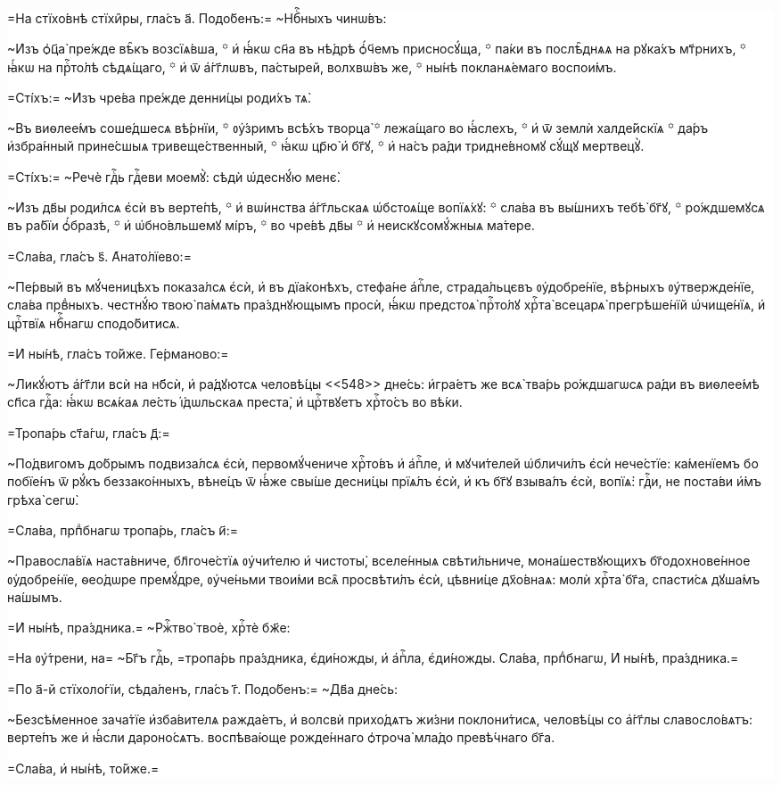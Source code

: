=На стїхо́внѣ стїхи̑ры, гла́съ а҃. Подо́бенъ:= ~Нбⷭ҇ныхъ чинѡ́въ:

~И҆зъ ѻ҆ц҃а̀ пре́жде вѣ̑къ возсїѧ́вша, ꙳ и҆ ꙗ҆́кѡ сн҃а въ нѣ́дрѣ ѻ҆́ч҃емъ
присносꙋ́ща, ꙳ па́ки въ послѣ̑днѧѧ на рꙋка́хъ мт҃рнихъ, ꙳ ꙗ҆́кѡ на прⷭ҇то́лѣ
сѣдѧ́щаго, ꙳ и҆ ѿ а҆́гг҃лѡвъ, па́стырей, волхвѡ́въ же, ꙳ ны́нѣ покланѧ́емаго
воспои́мъ.

=Сті́хъ:= ~И҆зъ чре́ва пре́жде денни́цы роди́хъ тѧ̀.

~Въ виѳлее́мъ соше́дшесѧ вѣ́рнїи, ꙳ ᲂу҆́зримъ всѣ́хъ творца̀ ꙳ лежа́щаго во
ꙗ҆́слехъ, ꙳ и҆ ѿ землѝ халде́йскїѧ ꙳ да́ръ и҆збра́нный прине́сшыѧ
тривеще́ственный, ꙳ ꙗ҆́кѡ цр҃ю̀ и҆ бг҃ꙋ, ꙳ и҆ на́съ ра́ди тридне́вномꙋ сꙋ́щꙋ
мертвецꙋ̀.

=Сті́хъ:= ~Речѐ гдⷭ҇ь гдⷭ҇еви моемꙋ̀: сѣдѝ ѡ҆деснꙋ́ю менє̀.

~И҆зъ дв҃ы роди́лсѧ є҆сѝ въ верте́пѣ, ꙳ и҆ вѡ́инства а҆́гг҃льскаѧ ѡ҆бстоѧ́ще
вопїѧ́хꙋ: ꙳ сла́ва въ вы́шнихъ тебѣ̀ бг҃ꙋ, ꙳ ро́ждшемꙋсѧ въ ра́бїи ѻ҆́бразѣ, ꙳
и҆ ѡ҆бно́вльшемꙋ мі́ръ, ꙳ во чре́вѣ дв҃ы ꙳ и҆ неискꙋсомꙋ́жныѧ ма́тере.

=Сла́ва, гла́съ ѕ҃. А҆нато́лїево:=

~Пе́рвый въ мꙋ́ченицѣхъ показа́лсѧ є҆сѝ, и҆ въ дїа́конѣхъ, стефа́не а҆пⷭ҇ле,
страда́льцєвъ ᲂу҆добре́нїе, вѣ́рныхъ ᲂу҆твержде́нїе, сла́ва првⷣныхъ. честнꙋ́ю
твою̀ па́мѧть пра́зднꙋющымъ просѝ, ꙗ҆́кѡ предстоѧ̀ прⷭ҇то́лꙋ хрⷭ҇та̀ всецарѧ̀
прегрѣше́нїй ѡ҆чище́нїѧ, и҆ црⷭ҇твїѧ нбⷭ҇нагѡ сподо́битисѧ.

=И҆ ны́нѣ, гла́съ то́йже. Ге́рманово:=

~Ликꙋ́ютъ а҆́гг҃ли всѝ на нб҃сѝ, и҆ ра́дꙋютсѧ человѣ́цы <<548>> дне́сь:
и҆гра́етъ же всѧ̀ тва́рь ро́ждшагѡсѧ ра́ди въ виѳлее́мѣ сп҃са гдⷭ҇а: ꙗ҆́кѡ
всѧ́каѧ ле́сть і҆́дѡльскаѧ преста̀, и҆ црⷭ҇твꙋетъ хрⷭ҇то́съ во вѣ́ки.

=Тропа́рь ст҃а́гѡ, гла́съ д҃:=

~По́двигомъ до́брымъ подвиза́лсѧ є҆сѝ, первомꙋ́чениче хрⷭ҇то́въ и҆ а҆пⷭ҇ле, и҆
мꙋчи́телей ѡ҆бличи́лъ є҆сѝ нече́стїе: ка́менїемъ бо побїе́нъ ѿ рꙋ́къ
беззако́нныхъ, вѣне́цъ ѿ ꙗ҆́же свы́ше десни́цы прїѧ́лъ є҆сѝ, и҆ къ бг҃ꙋ взыва́лъ
є҆сѝ, вопїѧ̀: гдⷭ҇и, не поста́ви и҆̀мъ грѣха̀ сегѡ̀.

=Сла́ва, прпⷣбнагѡ тропа́рь, гла́съ и҃:=

~Правосла́вїѧ наста́вниче, бл҃гоче́стїѧ ᲂу҆чи́телю и҆ чистоты̀, вселе́нныѧ
свѣти́льниче, мона́шествꙋющихъ бг҃одохнове́нное ᲂу҆добре́нїе, ѳео́дѡре
премꙋ́дре, ᲂу҆че́ньми твои́ми всѧ̑ просвѣти́лъ є҆сѝ, цѣвни́це дх҃о́внаѧ: молѝ
хрⷭ҇та̀ бг҃а, спасти́сѧ дꙋша́мъ на́шымъ.

=И҆ ны́нѣ, пра́здника.= ~Ржⷭ҇тво̀ твоѐ, хрⷭ҇тѐ бж҃е:

=На ᲂу҆́трени, на= ~Бг҃ъ гдⷭ҇ь, =тропа́рь пра́здника, є҆ди́ножды, и҆ а҆пⷭ҇ла,
є҆ди́ножды. Сла́ва, прпⷣбнагѡ, И҆ ны́нѣ, пра́здника.=

=По а҃-й стїхоло́гїи, сѣда́ленъ, гла́съ г҃. Подо́бенъ:= ~Дв҃а дне́сь:

~Безсѣ́менное зача́тїе и҆зба́вителѧ ражда́етъ, и҆ волсвѝ прихо́дѧтъ жи́зни
поклони́тисѧ, человѣ́цы со а҆́гг҃лы славосло́вѧтъ: верте́пъ же и҆ ꙗ҆́сли
дароно́сѧтъ. воспѣва́юще рожде́ннаго ѻ҆троча̀ мла́до превѣ́чнаго бг҃а.

=Сла́ва, и҆ ны́нѣ, то́йже.=
